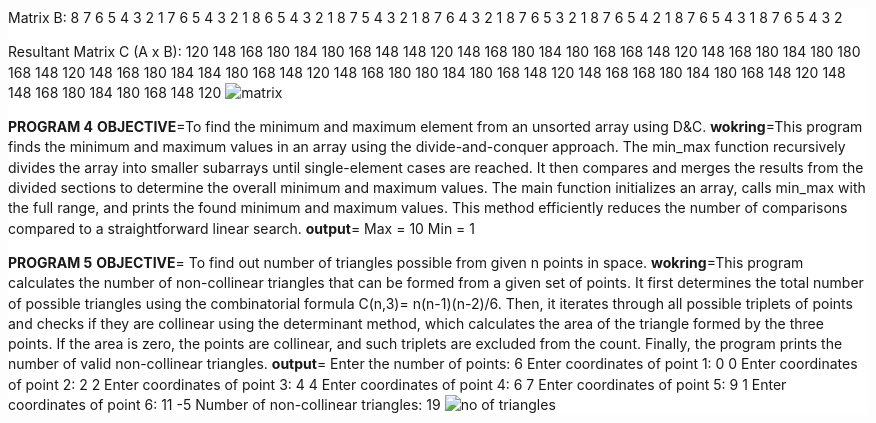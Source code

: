 Matrix B:
8 7 6 5 4 3 2 1
7 6 5 4 3 2 1 8
6 5 4 3 2 1 8 7
5 4 3 2 1 8 7 6
4 3 2 1 8 7 6 5 
3 2 1 8 7 6 5 4
2 1 8 7 6 5 4 3
1 8 7 6 5 4 3 2

Resultant Matrix C (A x B):
120 148 168 180 184 180 168 148
148 120 148 168 180 184 180 168
168 148 120 148 168 180 184 180
180 168 148 120 148 168 180 184
184 180 168 148 120 148 168 180
180 184 180 168 148 120 148 168
168 180 184 180 168 148 120 148
148 168 180 184 180 168 148 120
![matrix](https://github.com/user-attachments/assets/a8efdfb6-9440-4fcc-80a2-63687147aff7)



**PROGRAM 4**
**OBJECTIVE**=To find the minimum and maximum element from an unsorted array using  D&C.
**wokring**=This program finds the minimum and maximum values in an array using the divide-and-conquer approach. The min_max function recursively divides the array into smaller subarrays until single-element cases are reached. It then compares and merges the results from the divided sections to determine the overall minimum and maximum values. The main function initializes an array, calls min_max with the full range, and prints the found minimum and maximum values. This method efficiently reduces the number of comparisons compared to a straightforward linear search.
**output**=
Max = 10
Min = 1


**PROGRAM 5**
**OBJECTIVE**= To find out number of triangles possible from given n points in space.
**wokring**=This program calculates the number of non-collinear triangles that can be formed from a given set of points. It first determines the total number of possible triangles using the combinatorial formula C(n,3)= n(n-1)(n-2)/6. Then, it iterates through all possible triplets of points and checks if they are collinear using the determinant method, which calculates the area of the triangle formed by the three points. If the area is zero, the points are collinear, and such triplets are excluded from the count. Finally, the program prints the number of valid non-collinear triangles.
**output**=
Enter the number of points: 6
Enter coordinates of point 1: 0 0
Enter coordinates of point 2: 2 2
Enter coordinates of point 3: 4 4
Enter coordinates of point 4: 6 7 
Enter coordinates of point 5: 9 1
Enter coordinates of point 6: 11 -5
Number of non-collinear triangles: 19
![no of triangles](https://github.com/user-attachments/assets/0dfec088-095f-4603-a1a7-b7b9276d5def)
